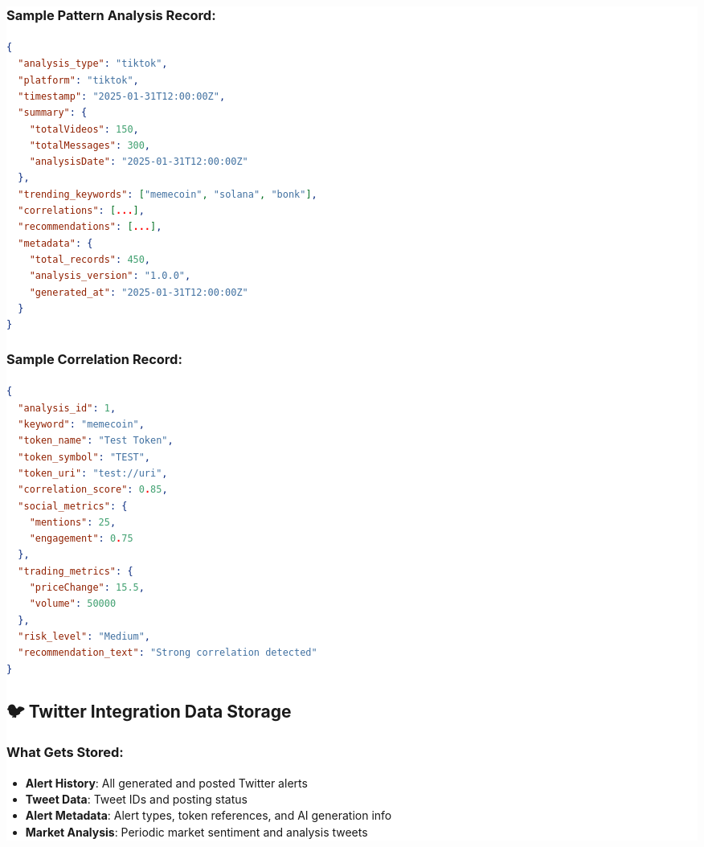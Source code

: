 ### **Sample Pattern Analysis Record:**
```json
{
  "analysis_type": "tiktok",
  "platform": "tiktok",
  "timestamp": "2025-01-31T12:00:00Z",
  "summary": {
    "totalVideos": 150,
    "totalMessages": 300,
    "analysisDate": "2025-01-31T12:00:00Z"
  },
  "trending_keywords": ["memecoin", "solana", "bonk"],
  "correlations": [...],
  "recommendations": [...],
  "metadata": {
    "total_records": 450,
    "analysis_version": "1.0.0",
    "generated_at": "2025-01-31T12:00:00Z"
  }
}
```

### **Sample Correlation Record:**
```json
{
  "analysis_id": 1,
  "keyword": "memecoin",
  "token_name": "Test Token",
  "token_symbol": "TEST",
  "token_uri": "test://uri",
  "correlation_score": 0.85,
  "social_metrics": {
    "mentions": 25,
    "engagement": 0.75
  },
  "trading_metrics": {
    "priceChange": 15.5,
    "volume": 50000
  },
  "risk_level": "Medium",
  "recommendation_text": "Strong correlation detected"
}
```

## 🐦 **Twitter Integration Data Storage**

### **What Gets Stored:**
- **Alert History**: All generated and posted Twitter alerts
- **Tweet Data**: Tweet IDs and posting status
- **Alert Metadata**: Alert types, token references, and AI generation info
- **Market Analysis**: Periodic market sentiment and analysis tweets
